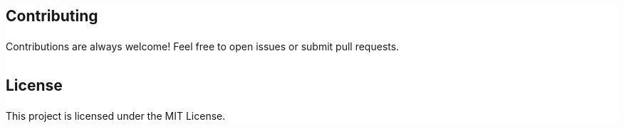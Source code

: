 
## Contributing

Contributions are always welcome! Feel free to open issues or submit pull requests.

## License

This project is licensed under the MIT License. 